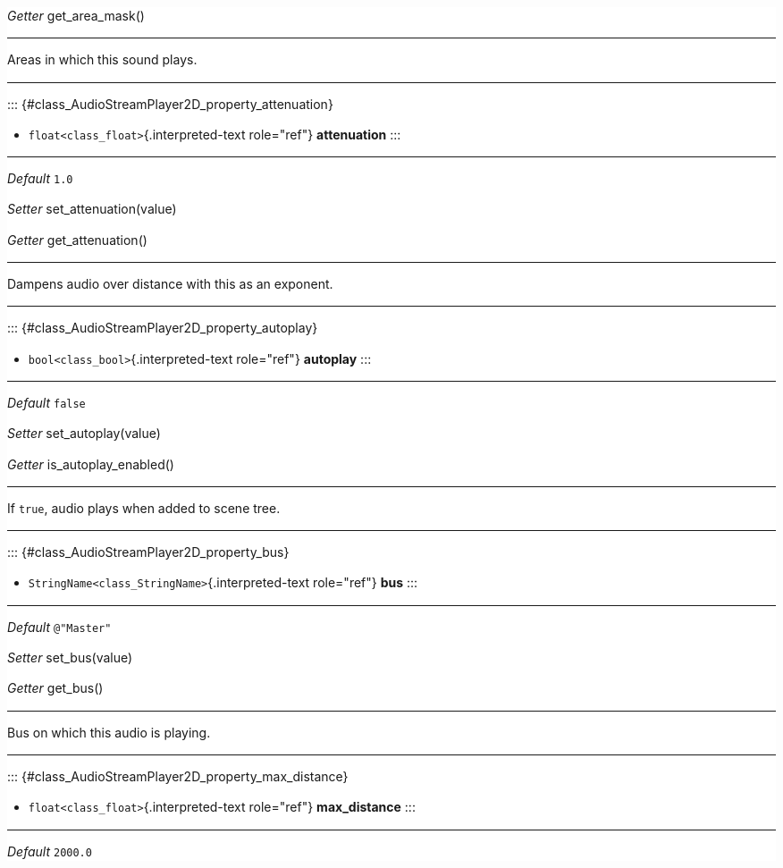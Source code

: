   *Getter*    get\_area\_mask()
  ----------- ------------------------

Areas in which this sound plays.

------------------------------------------------------------------------

::: {#class_AudioStreamPlayer2D_property_attenuation}
-   `float<class_float>`{.interpreted-text role="ref"} **attenuation**
:::

  ----------- -------------------------
  *Default*   `1.0`

  *Setter*    set\_attenuation(value)

  *Getter*    get\_attenuation()
  ----------- -------------------------

Dampens audio over distance with this as an exponent.

------------------------------------------------------------------------

::: {#class_AudioStreamPlayer2D_property_autoplay}
-   `bool<class_bool>`{.interpreted-text role="ref"} **autoplay**
:::

  ----------- -------------------------
  *Default*   `false`

  *Setter*    set\_autoplay(value)

  *Getter*    is\_autoplay\_enabled()
  ----------- -------------------------

If `true`, audio plays when added to scene tree.

------------------------------------------------------------------------

::: {#class_AudioStreamPlayer2D_property_bus}
-   `StringName<class_StringName>`{.interpreted-text role="ref"} **bus**
:::

  ----------- -----------------
  *Default*   `@"Master"`

  *Setter*    set\_bus(value)

  *Getter*    get\_bus()
  ----------- -----------------

Bus on which this audio is playing.

------------------------------------------------------------------------

::: {#class_AudioStreamPlayer2D_property_max_distance}
-   `float<class_float>`{.interpreted-text role="ref"} **max\_distance**
:::

  ----------- ---------------------------
  *Default*   `2000.0`
